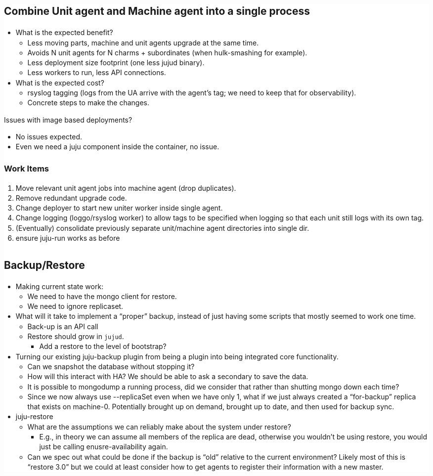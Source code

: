 ## Combine Unit agent and Machine agent into a single process

- What is the expected benefit?
	- Less moving parts, machine and unit agents upgrade at the same time.
	- Avoids N unit agents for N charms + subordinates (when hulk-smashing for example).
	- Less deployment size footprint (one less jujud binary).
	- Less workers to run, less API connections.
- What is the expected cost?
	- rsyslog tagging (logs from the UA arrive with the agent’s tag; we need to keep that for observability).
	- Concrete steps to make the changes.

Issues with image based deployments?

- No issues expected.
- Even we need a juju component inside the container, no issue.

### Work Items

1. Move relevant unit agent jobs into machine agent (drop duplicates).
1. Remove redundant upgrade code.
1. Change deployer to start new uniter worker inside single agent.
1. Change logging (loggo/rsyslog worker) to allow tags to be specified when logging so that each unit still logs with its own tag.
1. (Eventually) consolidate previously separate unit/machine agent directories into single dir.
1. ensure juju-run works as before

## Backup/Restore

- Making current state work:
	- We need to have the mongo client for restore.
	- We need to ignore replicaset.
- What will it take to implement a “proper” backup, instead of just having some scripts that mostly seemed to work one time.
	- Back-up is an API call
	- Restore should grow in `jujud`.
		- Add a restore to the level of bootstrap?
- Turning our existing juju-backup plugin from being a plugin into being integrated core functionality.
	- Can we snapshot the database without stopping it?
	- How will this interact with HA? We should be able to ask a secondary to save the data.
	- It is possible to mongodump a running process, did we consider that rather than shutting mongo down each time?
	- Since we now always use --replicaSet even when we have only 1, what if we just always created a “for-backup” replica that exists on machine-0. Potentially brought up on demand, brought up to date, and then used for backup sync.
- juju-restore
	- What are the assumptions we can reliably make about the system under restore?
		- E.g., in theory we can assume all members of the replica are dead, otherwise you wouldn’t be using restore, you would just be calling enusre-availability again.
	- Can we spec out what could be done if the backup is “old” relative to the current environment? Likely most of this is “restore 3.0” but we could at least consider how to get agents to register their information with a new master.
